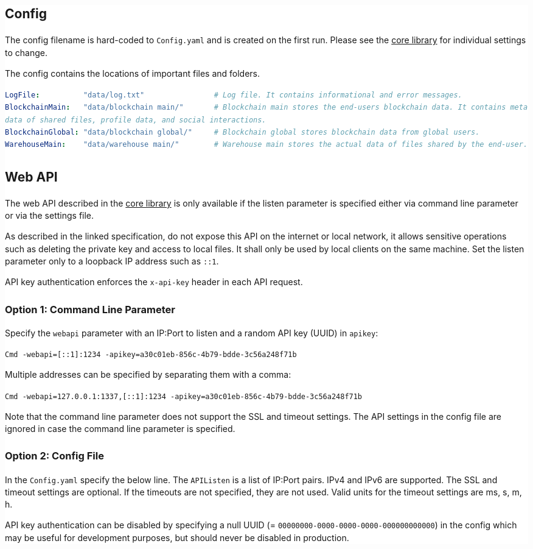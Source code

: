 ## Config

The config filename is hard-coded to `Config.yaml` and is created on the first run. Please see the [core library](https://github.com/PeernetOfficial/core#configuration) for individual settings to change.

The config contains the locations of important files and folders.

```yaml
LogFile:          "data/log.txt"                # Log file. It contains informational and error messages.
BlockchainMain:   "data/blockchain main/"       # Blockchain main stores the end-users blockchain data. It contains meta data of shared files, profile data, and social interactions.
BlockchainGlobal: "data/blockchain global/"     # Blockchain global stores blockchain data from global users.
WarehouseMain:    "data/warehouse main/"        # Warehouse main stores the actual data of files shared by the end-user.
```

## Web API

The web API described in the [core library](https://github.com/PeernetOfficial/core/tree/master/webapi#web-api) is only available if the listen parameter is specified either via command line parameter or via the settings file.

As described in the linked specification, do not expose this API on the internet or local network, it allows sensitive operations such as deleting the private key and access to local files. It shall only be used by local clients on the same machine. Set the listen parameter only to a loopback IP address such as `::1`.

API key authentication enforces the `x-api-key` header in each API request.

### Option 1: Command Line Parameter

Specify the `webapi` parameter with an IP:Port to listen and a random API key (UUID) in `apikey`:

```
Cmd -webapi=[::1]:1234 -apikey=a30c01eb-856c-4b79-bdde-3c56a248f71b
```

Multiple addresses can be specified by separating them with a comma:

```
Cmd -webapi=127.0.0.1:1337,[::1]:1234 -apikey=a30c01eb-856c-4b79-bdde-3c56a248f71b
```

Note that the command line parameter does not support the SSL and timeout settings. The API settings in the config file are ignored in case the command line parameter is specified.

### Option 2: Config File

In the `Config.yaml` specify the below line. The `APIListen` is a list of IP:Port pairs. IPv4 and IPv6 are supported. The SSL and timeout settings are optional. If the timeouts are not specified, they are not used. Valid units for the timeout settings are ms, s, m, h.

API key authentication can be disabled by specifying a null UUID (= `00000000-0000-0000-0000-000000000000`) in the config which may be useful for development purposes, but should never be disabled in production.
